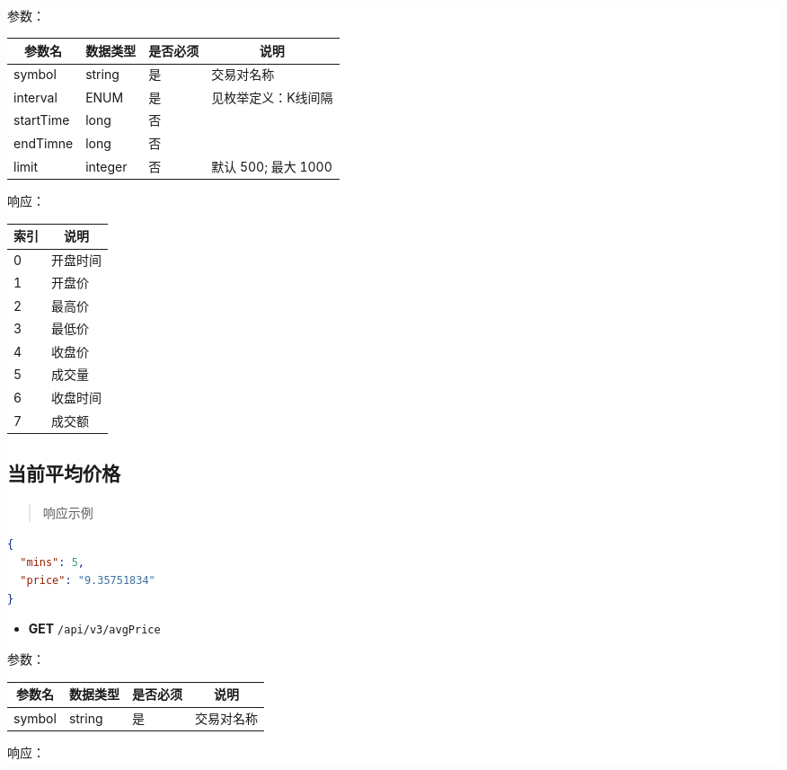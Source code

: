 参数：

| 参数名    | 数据类型 | 是否必须 | 说明                |
| --------- | -------- | -------- | ------------------- |
| symbol    | string   | 是       | 交易对名称          |
| interval  | ENUM     | 是       | 见枚举定义：K线间隔 |
| startTime | long     | 否       |                     |
| endTimne  | long     | 否       |                     |
| limit     | integer  | 否       | 默认 500; 最大 1000 |


响应：

| 索引 | 说明     |
| ---- | -------- |
| 0    | 开盘时间 |
| 1    | 开盘价   |
| 2    | 最高价   |
| 3    | 最低价   |
| 4    | 收盘价   |
| 5    | 成交量   |
| 6    | 收盘时间 |
| 7    | 成交额   |

## 当前平均价格


> 响应示例

```json
{
  "mins": 5,
  "price": "9.35751834"
}
```

- **GET** ```/api/v3/avgPrice```

参数：

| 参数名 | 数据类型 | 是否必须 | 说明       |
| ------ | -------- | -------- | ---------- |
| symbol | string   | 是       | 交易对名称 |


响应：
